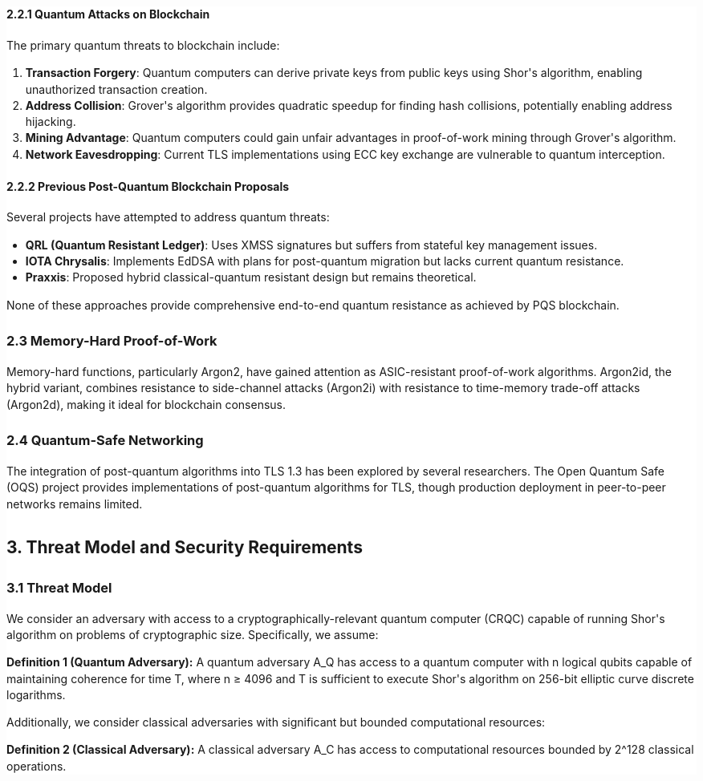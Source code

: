 #### 2.2.1 Quantum Attacks on Blockchain

The primary quantum threats to blockchain include:

1. **Transaction Forgery**: Quantum computers can derive private keys from public keys using Shor's algorithm, enabling unauthorized transaction creation.
2. **Address Collision**: Grover's algorithm provides quadratic speedup for finding hash collisions, potentially enabling address hijacking.
3. **Mining Advantage**: Quantum computers could gain unfair advantages in proof-of-work mining through Grover's algorithm.
4. **Network Eavesdropping**: Current TLS implementations using ECC key exchange are vulnerable to quantum interception.

#### 2.2.2 Previous Post-Quantum Blockchain Proposals

Several projects have attempted to address quantum threats:

- **QRL (Quantum Resistant Ledger)**: Uses XMSS signatures but suffers from stateful key management issues.
- **IOTA Chrysalis**: Implements EdDSA with plans for post-quantum migration but lacks current quantum resistance.
- **Praxxis**: Proposed hybrid classical-quantum resistant design but remains theoretical.

None of these approaches provide comprehensive end-to-end quantum resistance as achieved by PQS blockchain.

### 2.3 Memory-Hard Proof-of-Work

Memory-hard functions, particularly Argon2, have gained attention as ASIC-resistant proof-of-work algorithms. Argon2id, the hybrid variant, combines resistance to side-channel attacks (Argon2i) with resistance to time-memory trade-off attacks (Argon2d), making it ideal for blockchain consensus.

### 2.4 Quantum-Safe Networking

The integration of post-quantum algorithms into TLS 1.3 has been explored by several researchers. The Open Quantum Safe (OQS) project provides implementations of post-quantum algorithms for TLS, though production deployment in peer-to-peer networks remains limited.

## 3. Threat Model and Security Requirements

### 3.1 Threat Model

We consider an adversary with access to a cryptographically-relevant quantum computer (CRQC) capable of running Shor's algorithm on problems of cryptographic size. Specifically, we assume:

**Definition 1 (Quantum Adversary):** A quantum adversary A_Q has access to a quantum computer with n logical qubits capable of maintaining coherence for time T, where n ≥ 4096 and T is sufficient to execute Shor's algorithm on 256-bit elliptic curve discrete logarithms.

Additionally, we consider classical adversaries with significant but bounded computational resources:

**Definition 2 (Classical Adversary):** A classical adversary A_C has access to computational resources bounded by 2^128 classical operations.
